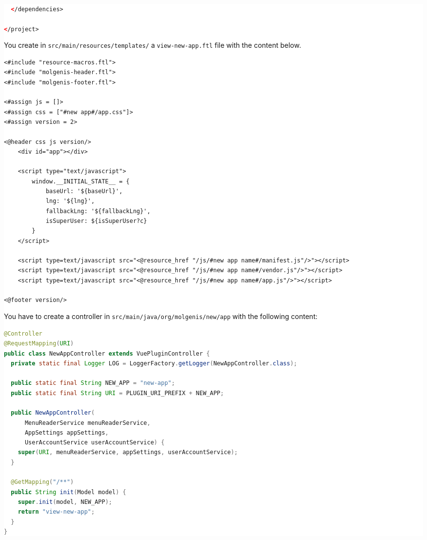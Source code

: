 ```xml
  </dependencies>
    
</project>
```

You create in ```src/main/resources/templates/``` a ```view-new-app.ftl``` file with the content below.

```injectedfreemarker
<#include "resource-macros.ftl">
<#include "molgenis-header.ftl">
<#include "molgenis-footer.ftl">

<#assign js = []>
<#assign css = ["#new app#/app.css"]>
<#assign version = 2>

<@header css js version/>
    <div id="app"></div>

    <script type="text/javascript">
        window.__INITIAL_STATE__ = {
            baseUrl: '${baseUrl}',
            lng: '${lng}',
            fallbackLng: '${fallbackLng}',
            isSuperUser: ${isSuperUser?c}
        }
    </script>

    <script type=text/javascript src="<@resource_href "/js/#new app name#/manifest.js"/>"></script>
    <script type=text/javascript src="<@resource_href "/js/#new app name#/vendor.js"/>"></script>
    <script type=text/javascript src="<@resource_href "/js/#new app name#/app.js"/>"></script>

<@footer version/>
```

You have to create a controller in ```src/main/java/org/molgenis/new/app``` with the following content:

```java
@Controller
@RequestMapping(URI)
public class NewAppController extends VuePluginController {
  private static final Logger LOG = LoggerFactory.getLogger(NewAppController.class);

  public static final String NEW_APP = "new-app";
  public static final String URI = PLUGIN_URI_PREFIX + NEW_APP;

  public NewAppController(
      MenuReaderService menuReaderService,
      AppSettings appSettings,
      UserAccountService userAccountService) {
    super(URI, menuReaderService, appSettings, userAccountService);
  }

  @GetMapping("/**")
  public String init(Model model) {
    super.init(model, NEW_APP);
    return "view-new-app";
  }
}
```
